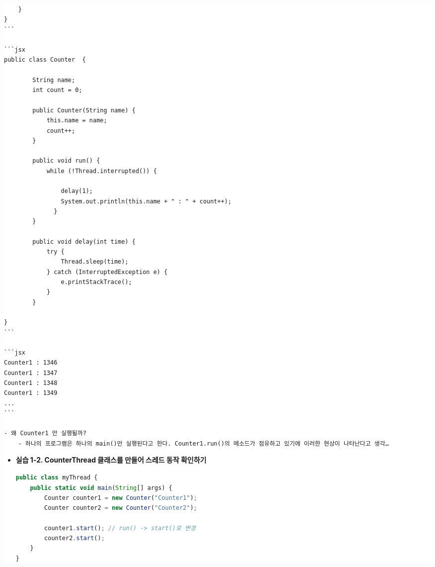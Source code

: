         }
    }
    ```
    
    ```jsx
    public class Counter  {
      
            String name;
            int count = 0;
    
            public Counter(String name) {
                this.name = name;
                count++;
            }
    
            public void run() {
                while (!Thread.interrupted()) {
    
                    delay(1);
                    System.out.println(this.name + " : " + count++);
                  }
            }
    
            public void delay(int time) {
                try {
                    Thread.sleep(time);
                } catch (InterruptedException e) {
                    e.printStackTrace();
                }
            }
        
    }
    ```
    
    ```jsx
    Counter1 : 1346
    Counter1 : 1347
    Counter1 : 1348
    Counter1 : 1349
    ...
    ```
    
    - 왜 Counter1 만 실행될까?
        - 하나의 프로그램은 하나의 main()만 실행된다고 한다. Counter1.run()의 메소드가 점유하고 있기에 이러한 현상이 나타난다고 생각…
- **실습 1-2. CounterThread 클래스를 만들어 스레드 동작 확인하기**
    
    ```jsx
    public class myThread {
        public static void main(String[] args) {
            Counter counter1 = new Counter("Counter1");
            Counter counter2 = new Counter("Counter2");
    
            counter1.start(); // run() -> start()로 변경
            counter2.start();
        }
    }
    ```
    